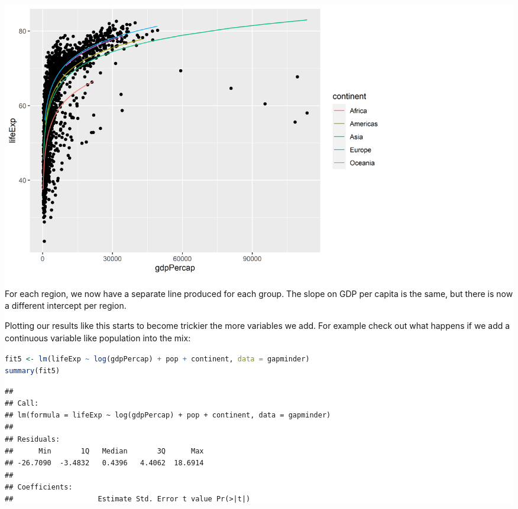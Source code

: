 <img src="linear_regression_and_prediction_pt2_files/figure-gfm/unnamed-chunk-9-1.png" width="75%" />

For each region, we now have a separate line produced for each group.
The slope on GDP per capita is the same, but there is now a different
intercept per region.

Plotting our results like this starts to become trickier the more
variables we add. For example check out what happens if we add a
continuous variable like population into the mix:

``` r
fit5 <- lm(lifeExp ~ log(gdpPercap) + pop + continent, data = gapminder)
summary(fit5)
```

    ## 
    ## Call:
    ## lm(formula = lifeExp ~ log(gdpPercap) + pop + continent, data = gapminder)
    ## 
    ## Residuals:
    ##      Min       1Q   Median       3Q      Max 
    ## -26.7090  -3.4832   0.4396   4.4062  18.6914 
    ## 
    ## Coefficients:
    ##                    Estimate Std. Error t value Pr(>|t|)    